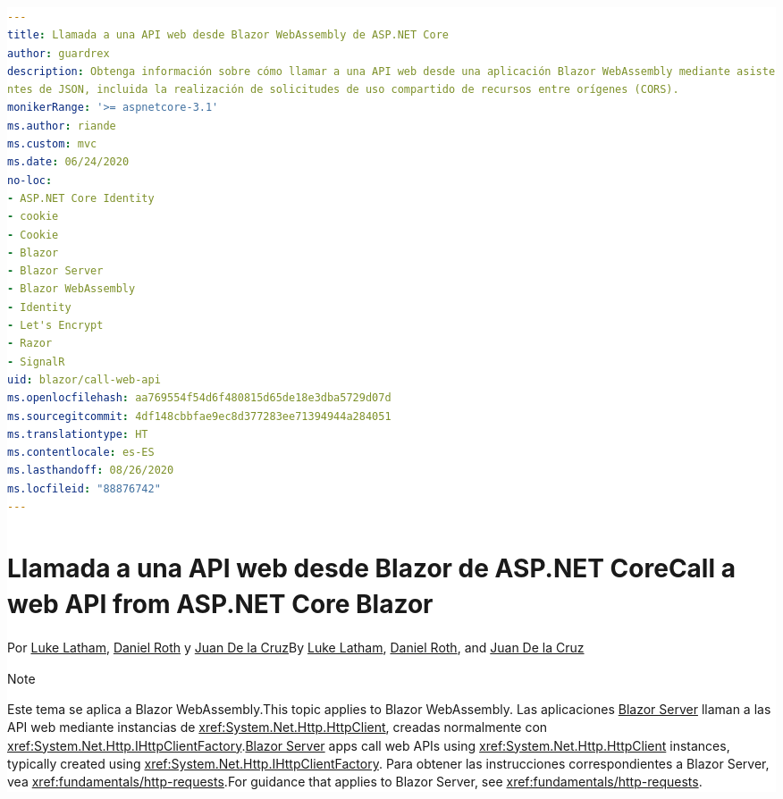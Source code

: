 ```yaml
---
title: Llamada a una API web desde Blazor WebAssembly de ASP.NET Core
author: guardrex
description: Obtenga información sobre cómo llamar a una API web desde una aplicación Blazor WebAssembly mediante asistentes de JSON, incluida la realización de solicitudes de uso compartido de recursos entre orígenes (CORS).
monikerRange: '>= aspnetcore-3.1'
ms.author: riande
ms.custom: mvc
ms.date: 06/24/2020
no-loc:
- ASP.NET Core Identity
- cookie
- Cookie
- Blazor
- Blazor Server
- Blazor WebAssembly
- Identity
- Let's Encrypt
- Razor
- SignalR
uid: blazor/call-web-api
ms.openlocfilehash: aa769554f54d6f480815d65de18e3dba5729d07d
ms.sourcegitcommit: 4df148cbbfae9ec8d377283ee71394944a284051
ms.translationtype: HT
ms.contentlocale: es-ES
ms.lasthandoff: 08/26/2020
ms.locfileid: "88876742"
---
```

# <a name="call-a-web-api-from-aspnet-core-no-locblazor"></a><span data-ttu-id="b6aea-103">Llamada a una API web desde Blazor de ASP.NET Core</span><span class="sxs-lookup"><span data-stu-id="b6aea-103">Call a web API from ASP.NET Core Blazor</span></span>

<span data-ttu-id="b6aea-104">Por [Luke Latham](https://github.com/guardrex), [Daniel Roth](https://github.com/danroth27) y [Juan De la Cruz](https://github.com/juandelacruz23)</span><span class="sxs-lookup"><span data-stu-id="b6aea-104">By [Luke Latham](https://github.com/guardrex), [Daniel Roth](https://github.com/danroth27), and [Juan De la Cruz](https://github.com/juandelacruz23)</span></span>

> [!NOTE]
> <span data-ttu-id="b6aea-105">Este tema se aplica a Blazor WebAssembly.</span><span class="sxs-lookup"><span data-stu-id="b6aea-105">This topic applies to Blazor WebAssembly.</span></span> <span data-ttu-id="b6aea-106">Las aplicaciones [Blazor Server](xref:blazor/hosting-models#blazor-server) llaman a las API web mediante instancias de <xref:System.Net.Http.HttpClient>, creadas normalmente con <xref:System.Net.Http.IHttpClientFactory>.</span><span class="sxs-lookup"><span data-stu-id="b6aea-106">[Blazor Server](xref:blazor/hosting-models#blazor-server) apps call web APIs using <xref:System.Net.Http.HttpClient> instances, typically created using <xref:System.Net.Http.IHttpClientFactory>.</span></span> <span data-ttu-id="b6aea-107">Para obtener las instrucciones correspondientes a Blazor Server, vea <xref:fundamentals/http-requests>.</span><span class="sxs-lookup"><span data-stu-id="b6aea-107">For guidance that applies to Blazor Server, see <xref:fundamentals/http-requests>.</span></span>
